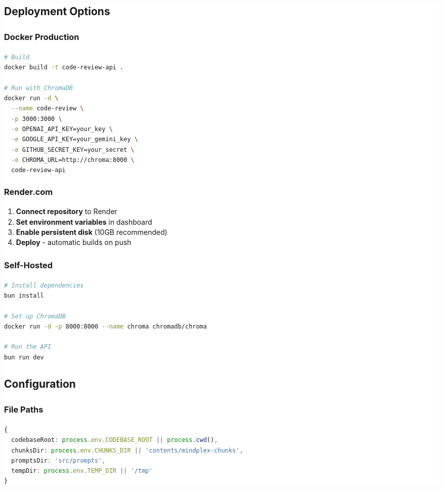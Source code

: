 ## Deployment Options

### Docker Production

```bash
# Build
docker build -t code-review-api .

# Run with ChromaDB
docker run -d \
  --name code-review \
  -p 3000:3000 \
  -e OPENAI_API_KEY=your_key \
  -e GOOGLE_API_KEY=your_gemini_key \
  -e GITHUB_SECRET_KEY=your_secret \
  -e CHROMA_URL=http://chroma:8000 \
  code-review-api
```

### Render.com

1. **Connect repository** to Render
2. **Set environment variables** in dashboard
3. **Enable persistent disk** (10GB recommended)
4. **Deploy** - automatic builds on push

### Self-Hosted

```bash
# Install dependencies
bun install

# Set up ChromaDB
docker run -d -p 8000:8000 --name chroma chromadb/chroma

# Run the API
bun run dev
```

## Configuration

### File Paths
```typescript
{
  codebaseRoot: process.env.CODEBASE_ROOT || process.cwd(),
  chunksDir: process.env.CHUNKS_DIR || 'contents/mindplex-chunks',
  promptsDir: 'src/prompts',
  tempDir: process.env.TEMP_DIR || '/tmp'
}
```
